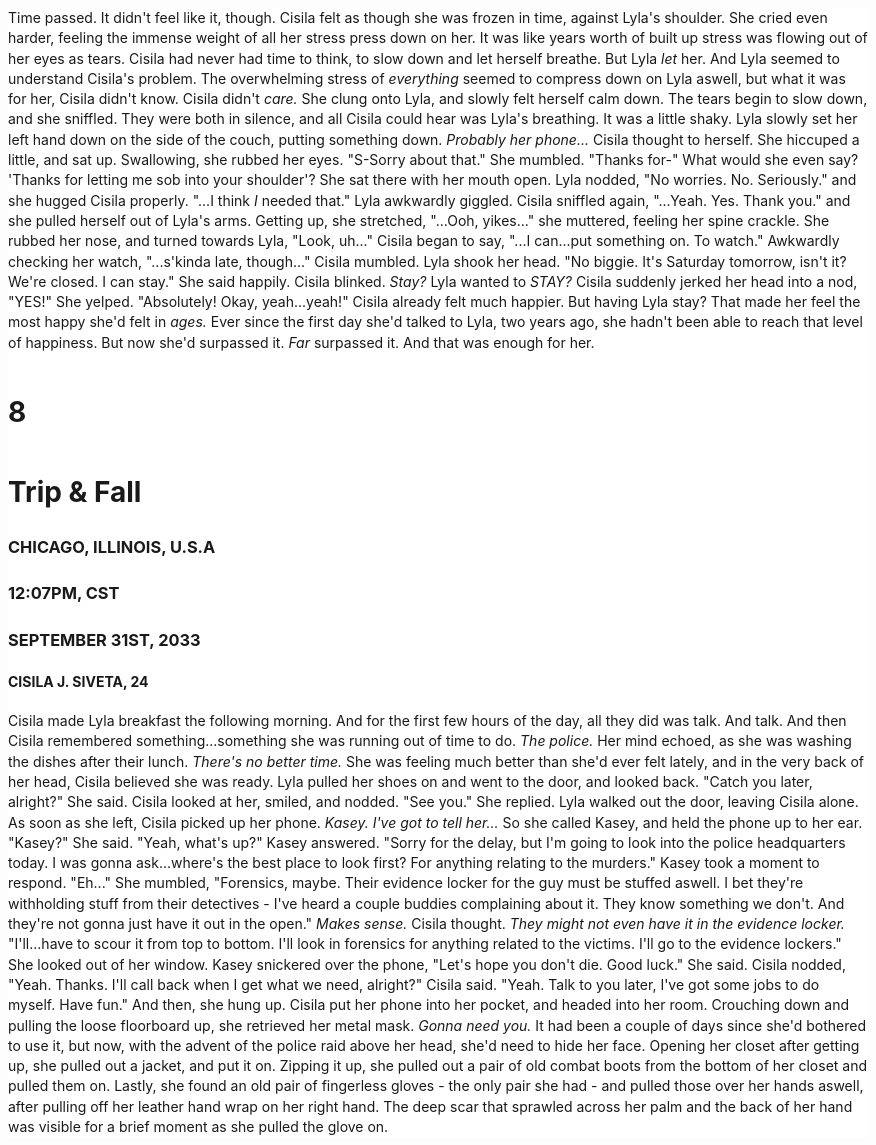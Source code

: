 Time passed. It didn't feel like it, though. Cisila felt as though she was frozen in time, against Lyla's shoulder. She cried even harder, feeling the immense weight of all her stress press down on her. It was like years worth of built up stress was flowing out of her eyes as tears. Cisila had never had time to think, to slow down and let herself breathe. But Lyla *let* her. And Lyla seemed to understand Cisila's problem. The overwhelming stress of *everything* seemed to compress down on Lyla aswell, but what it was for her, Cisila didn't know. Cisila didn't *care.* She clung onto Lyla, and slowly felt herself calm down. The tears begin to slow down, and she sniffled. They were both in silence, and all Cisila could hear was Lyla's breathing. It was a little shaky. Lyla slowly set her left hand down on the side of the couch, putting something down. *Probably her phone...* Cisila thought to herself. She hiccuped a little, and sat up. Swallowing, she rubbed her eyes. "S-Sorry about that." She mumbled. "Thanks for-" What would she even say? 'Thanks for letting me sob into your shoulder'? She sat there with her mouth open. Lyla nodded, "No worries. No. Seriously." and she hugged Cisila properly. "...I think *I* needed that." Lyla awkwardly giggled. Cisila sniffled again, "...Yeah. Yes. Thank you." and she pulled herself out of Lyla's arms. Getting up, she stretched, "...Ooh, yikes..." she muttered, feeling her spine crackle. She rubbed her nose, and turned towards Lyla, "Look, uh..." Cisila began to say, "...I can...put something on. To watch." Awkwardly checking her watch, "...s'kinda late, though..." Cisila mumbled. Lyla shook her head. "No biggie. It's Saturday tomorrow, isn't it? We're closed. I can stay." She said happily. Cisila blinked. *Stay?* Lyla wanted to *STAY?* Cisila suddenly jerked her head into a nod, "YES!" She yelped. "Absolutely! Okay, yeah...yeah!" Cisila already felt much happier. But having Lyla stay? That made her feel the most happy she'd felt in *ages.* Ever since the first day she'd talked to Lyla, two years ago, she hadn't been able to reach that level of happiness. But now she'd surpassed it. *Far* surpassed it. And that was enough for her.

# 8
# Trip & Fall
### CHICAGO, ILLINOIS, U.S.A
### 12:07PM, CST
### SEPTEMBER 31ST, 2033
#### CISILA J. SIVETA, 24

Cisila made Lyla breakfast the following morning. And for the first few hours of the day, all they did was talk. And talk. And then Cisila remembered something...something she was running out of time to do. *The police.* Her mind echoed, as she was washing the dishes after their lunch. *There's no better time.* She was feeling much better than she'd ever felt lately, and in the very back of her head, Cisila believed she was ready. Lyla pulled her shoes on and went to the door, and looked back. "Catch you later, alright?" She said. Cisila looked at her, smiled, and nodded. "See you." She replied. Lyla walked out the door, leaving Cisila alone. As soon as she left, Cisila picked up her phone. *Kasey. I've got to tell her...* So she called Kasey, and held the phone up to her ear. "Kasey?" She said. "Yeah, what's up?" Kasey answered. "Sorry for the delay, but I'm going to look into the police headquarters today. I was gonna ask...where's the best place to look first? For anything relating to the murders." Kasey took a moment to respond. "Eh..." She mumbled, "Forensics, maybe. Their evidence locker for the guy must be stuffed aswell. I bet they're withholding stuff from their detectives - I've heard a couple buddies complaining about it. They know something we don't. And they're not gonna just have it out in the open." *Makes sense.* Cisila thought. *They might not even have it in the evidence locker.* "I'll...have to scour it from top to bottom. I'll look in forensics for anything related to the victims. I'll go to the evidence lockers." She looked out of her window. Kasey snickered over the phone, "Let's hope you don't die. Good luck." She said. Cisila nodded, "Yeah. Thanks. I'll call back when I get what we need, alright?" Cisila said. "Yeah. Talk to you later, I've got some jobs to do myself. Have fun." And then, she hung up. Cisila put her phone into her pocket, and headed into her room. Crouching down and pulling the loose floorboard up, she retrieved her metal mask. *Gonna need you.* It had been a couple of days since she'd bothered to use it, but now, with the advent of the police raid above her head, she'd need to hide her face. Opening her closet after getting up, she pulled out a jacket, and put it on. Zipping it up, she pulled out a pair of old combat boots from the bottom of her closet and pulled them on. Lastly, she found an old pair of fingerless gloves - the only pair she had - and pulled those over her hands aswell, after pulling off her leather hand wrap on her right hand. The deep scar that sprawled across her palm and the back of her hand was visible for a brief moment as she pulled the glove on.
